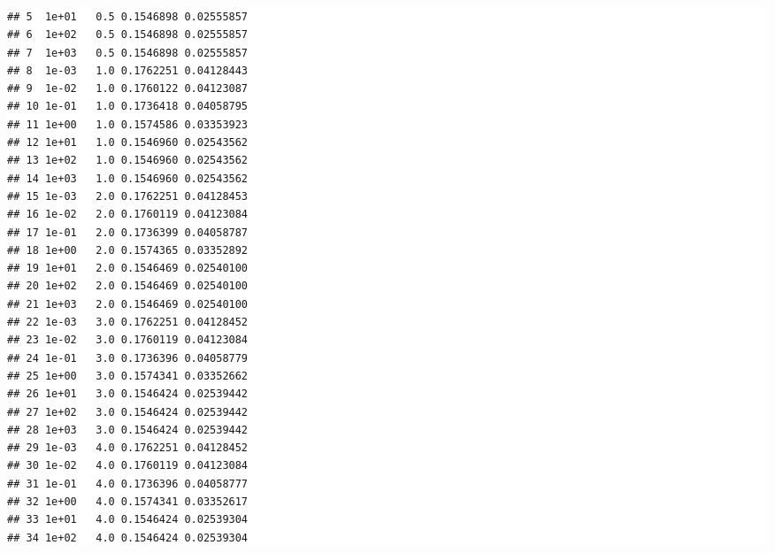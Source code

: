     ## 5  1e+01   0.5 0.1546898 0.02555857
    ## 6  1e+02   0.5 0.1546898 0.02555857
    ## 7  1e+03   0.5 0.1546898 0.02555857
    ## 8  1e-03   1.0 0.1762251 0.04128443
    ## 9  1e-02   1.0 0.1760122 0.04123087
    ## 10 1e-01   1.0 0.1736418 0.04058795
    ## 11 1e+00   1.0 0.1574586 0.03353923
    ## 12 1e+01   1.0 0.1546960 0.02543562
    ## 13 1e+02   1.0 0.1546960 0.02543562
    ## 14 1e+03   1.0 0.1546960 0.02543562
    ## 15 1e-03   2.0 0.1762251 0.04128453
    ## 16 1e-02   2.0 0.1760119 0.04123084
    ## 17 1e-01   2.0 0.1736399 0.04058787
    ## 18 1e+00   2.0 0.1574365 0.03352892
    ## 19 1e+01   2.0 0.1546469 0.02540100
    ## 20 1e+02   2.0 0.1546469 0.02540100
    ## 21 1e+03   2.0 0.1546469 0.02540100
    ## 22 1e-03   3.0 0.1762251 0.04128452
    ## 23 1e-02   3.0 0.1760119 0.04123084
    ## 24 1e-01   3.0 0.1736396 0.04058779
    ## 25 1e+00   3.0 0.1574341 0.03352662
    ## 26 1e+01   3.0 0.1546424 0.02539442
    ## 27 1e+02   3.0 0.1546424 0.02539442
    ## 28 1e+03   3.0 0.1546424 0.02539442
    ## 29 1e-03   4.0 0.1762251 0.04128452
    ## 30 1e-02   4.0 0.1760119 0.04123084
    ## 31 1e-01   4.0 0.1736396 0.04058777
    ## 32 1e+00   4.0 0.1574341 0.03352617
    ## 33 1e+01   4.0 0.1546424 0.02539304
    ## 34 1e+02   4.0 0.1546424 0.02539304